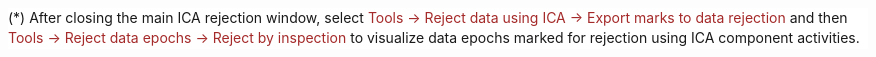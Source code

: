 (\*) After closing the main ICA rejection window, select <span style="color: brown">Tools → Reject data using ICA → Export marks to data rejection</span> and then 
 <span style="color: brown">Tools → Reject data epochs → Reject by inspection</span> to visualize data epochs marked for rejection using ICA component activities.
